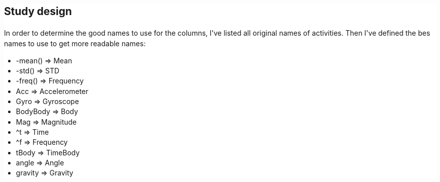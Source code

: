 ## Study design

In order to determine the good names to use for the columns, I've listed all original names of activities. Then I've defined the bes names to use to get more readable names:

* -mean() => Mean
* -std() => STD
* -freq() => Frequency
* Acc => Accelerometer
* Gyro => Gyroscope
* BodyBody => Body
* Mag => Magnitude
* ^t => Time
* ^f => Frequency
* tBody => TimeBody
* angle => Angle
* gravity => Gravity
